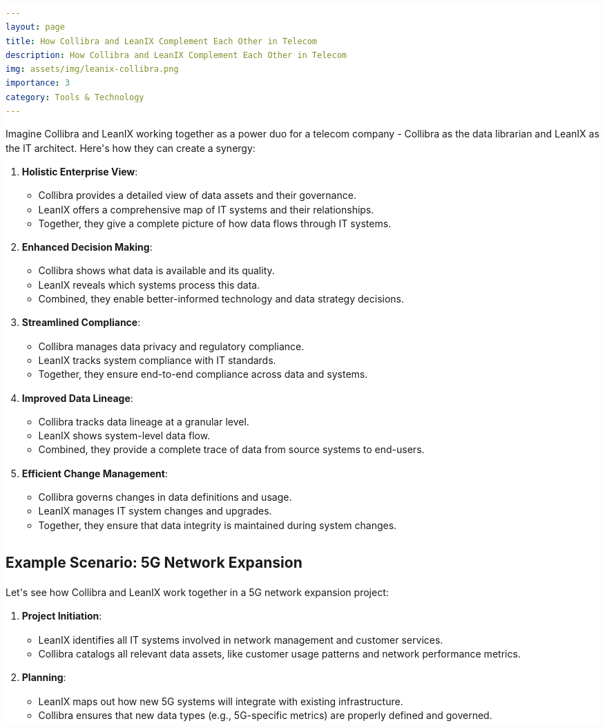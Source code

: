 ```yaml
---
layout: page
title: How Collibra and LeanIX Complement Each Other in Telecom
description: How Collibra and LeanIX Complement Each Other in Telecom
img: assets/img/leanix-collibra.png
importance: 3
category: Tools & Technology
---
```


Imagine Collibra and LeanIX working together as a power duo for a telecom company - Collibra as the data librarian and LeanIX as the IT architect. Here's how they can create a synergy:

1. **Holistic Enterprise View**:

   - Collibra provides a detailed view of data assets and their governance.
   - LeanIX offers a comprehensive map of IT systems and their relationships.
   - Together, they give a complete picture of how data flows through IT systems.

2. **Enhanced Decision Making**:

   - Collibra shows what data is available and its quality.
   - LeanIX reveals which systems process this data.
   - Combined, they enable better-informed technology and data strategy decisions.

3. **Streamlined Compliance**:

   - Collibra manages data privacy and regulatory compliance.
   - LeanIX tracks system compliance with IT standards.
   - Together, they ensure end-to-end compliance across data and systems.

4. **Improved Data Lineage**:

   - Collibra tracks data lineage at a granular level.
   - LeanIX shows system-level data flow.
   - Combined, they provide a complete trace of data from source systems to end-users.

5. **Efficient Change Management**:
   - Collibra governs changes in data definitions and usage.
   - LeanIX manages IT system changes and upgrades.
   - Together, they ensure that data integrity is maintained during system changes.

## Example Scenario: 5G Network Expansion

Let's see how Collibra and LeanIX work together in a 5G network expansion project:

1. **Project Initiation**:

   - LeanIX identifies all IT systems involved in network management and customer services.
   - Collibra catalogs all relevant data assets, like customer usage patterns and network performance metrics.

2. **Planning**:

   - LeanIX maps out how new 5G systems will integrate with existing infrastructure.
   - Collibra ensures that new data types (e.g., 5G-specific metrics) are properly defined and governed.
